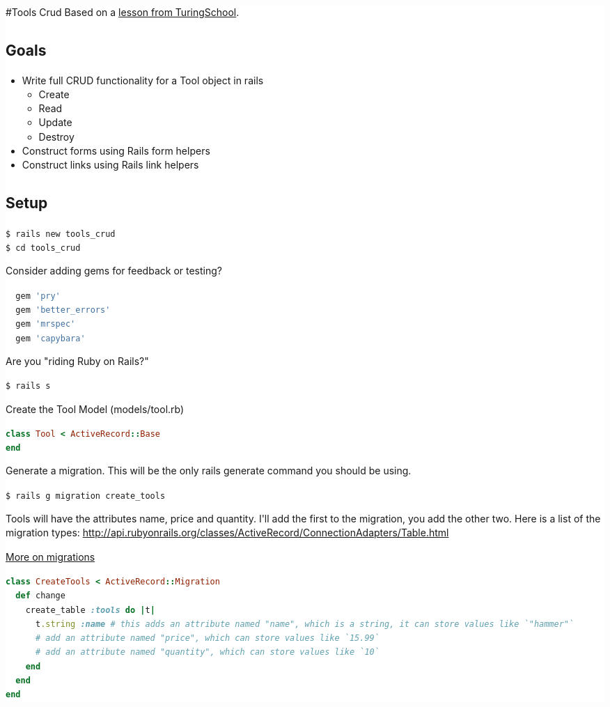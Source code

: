 #Tools Crud
Based on a [lesson from TuringSchool](https://github.com/turingschool/lesson_plans/blob/master/ruby_02-web_applications_with_ruby/forms_and_route_helpers_in_rails.markdown).

## Goals

* Write full CRUD functionality for a Tool object in rails
  * Create
  * Read
  * Update
  * Destroy
* Construct forms using Rails form helpers
* Construct links using Rails link helpers

## Setup

```
$ rails new tools_crud
$ cd tools_crud
```

Consider adding gems for feedback or testing?
```ruby
  gem 'pry'
  gem 'better_errors'
  gem 'mrspec'
  gem 'capybara'
```

Are you "riding Ruby on Rails?"
```
$ rails s
```

Create the Tool Model (models/tool.rb)
```ruby
class Tool < ActiveRecord::Base
end
```

Generate a migration. This will be the only rails generate command you should be using.

```
$ rails g migration create_tools
```

Tools will have the attributes name, price and quantity. I'll add the first to the migration, you add the other two. Here is a list of the migration types: http://api.rubyonrails.org/classes/ActiveRecord/ConnectionAdapters/Table.html

[More on migrations](http://edgeguides.rubyonrails.org/active_record_migrations.html)
```ruby
class CreateTools < ActiveRecord::Migration
  def change
    create_table :tools do |t|
      t.string :name # this adds an attribute named "name", which is a string, it can store values like `"hammer"`
      # add an attribute named "price", which can store values like `15.99`
      # add an attribute named "quantity", which can store values like `10`
    end
  end
end
```
